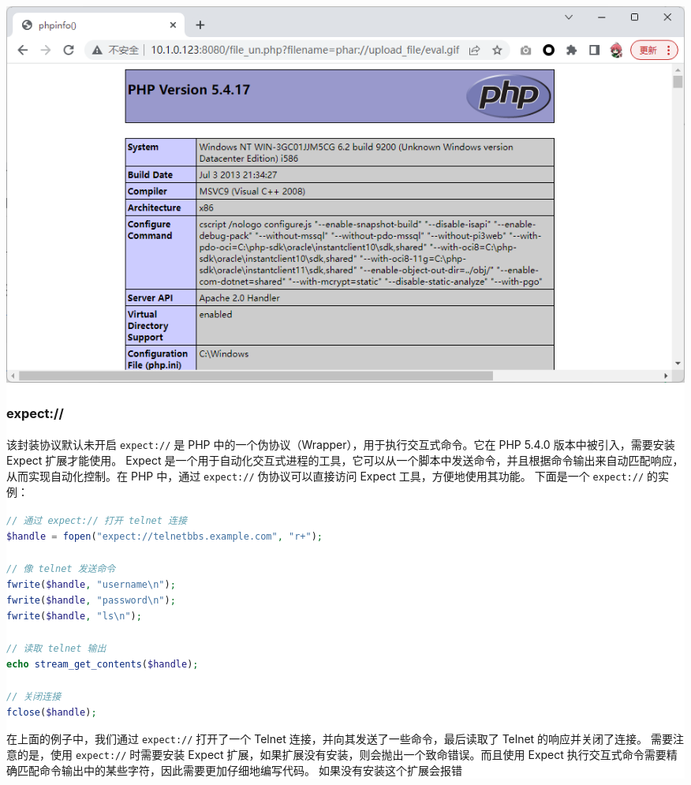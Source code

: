 ![image-20240130134420768](08.文件包含漏洞/image-20240130134420768.png)

### expect://
该封装协议默认未开启
`expect://` 是 PHP 中的一个伪协议（Wrapper），用于执行交互式命令。它在 PHP 5.4.0 版本中被引入，需要安装 Expect 扩展才能使用。
Expect 是一个用于自动化交互式进程的工具，它可以从一个脚本中发送命令，并且根据命令输出来自动匹配响应，从而实现自动化控制。在 PHP 中，通过 `expect://` 伪协议可以直接访问 Expect 工具，方便地使用其功能。
下面是一个 `expect://` 的实例：
```php
// 通过 expect:// 打开 telnet 连接
$handle = fopen("expect://telnetbbs.example.com", "r+");

// 像 telnet 发送命令
fwrite($handle, "username\n");
fwrite($handle, "password\n");
fwrite($handle, "ls\n");

// 读取 telnet 输出
echo stream_get_contents($handle);

// 关闭连接
fclose($handle);
```
在上面的例子中，我们通过 `expect://` 打开了一个 Telnet 连接，并向其发送了一些命令，最后读取了 Telnet 的响应并关闭了连接。
需要注意的是，使用 `expect://` 时需要安装 Expect 扩展，如果扩展没有安装，则会抛出一个致命错误。而且使用 Expect 执行交互式命令需要精确匹配命令输出中的某些字符，因此需要更加仔细地编写代码。
如果没有安装这个扩展会报错

